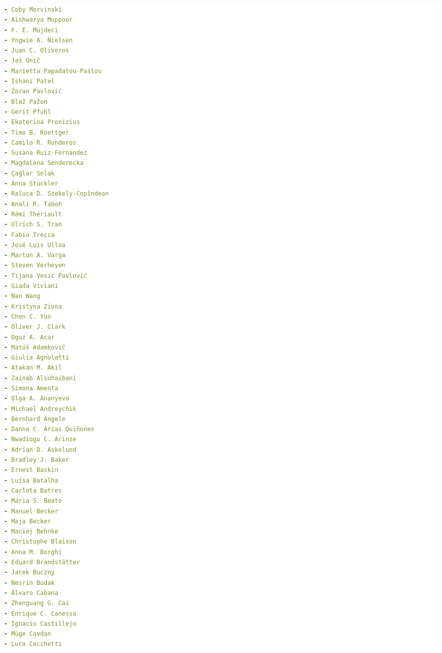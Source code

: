 ```yaml
- Coby Morvinski
- Aishwarya Muppoor
- F. E. Müjdeci
- Yngwie A. Nielsen
- Juan C. Oliveros
- Jaš Onič
- Marietta Papadatou-Pastou
- Ishani Patel
- Zoran Pavlović
- Blaž Pažon
- Gerit Pfuhl
- Ekaterina Pronizius
- Timo B. Roettger
- Camilo R. Ronderos
- Susana Ruiz-Fernandez
- Magdalena Senderecka
- Çağlar Solak
- Anna Stückler
- Raluca D. Szekely-Copîndean
- Analí R. Taboh
- Rémi Thériault
- Ulrich S. Tran
- Fabio Trecca
- José Luis Ulloa
- Marton A. Varga
- Steven Verheyen
- Tijana Vesić Pavlović
- Giada Viviani
- Nan Wang
- Kristyna Zivna
- Chen C. Yun
- Oliver J. Clark
- Oguz A. Acar
- Matúš Adamkovič
- Giulia Agnoletti
- Atakan M. Akil
- Zainab Alsuhaibani
- Simona Amenta
- Olga A. Ananyeva
- Michael Andreychik
- Bernhard Angele
- Danna C. Arias Quiñones
- Nwadiogo C. Arinze
- Adrian D. Askelund
- Bradley J. Baker
- Ernest Baskin
- Luisa Batalha
- Carlota Batres
- Maria S. Beato
- Manuel Becker
- Maja Becker
- Maciej Behnke
- Christophe Blaison
- Anna M. Borghi
- Eduard Brandstätter
- Jacek Buczny
- Nesrin Budak
- Álvaro Cabana
- Zhenguang G. Cai
- Enrique C. Canessa
- Ignacio Castillejo
- Müge Cavdan
- Luca Cecchetti
```